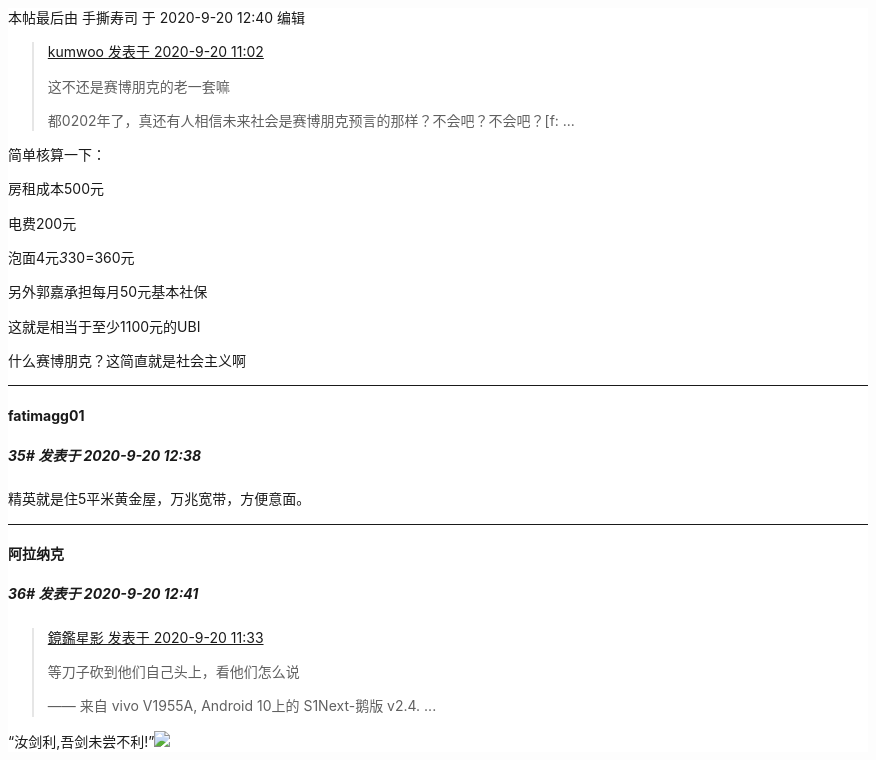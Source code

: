 

 本帖最后由 手撕寿司 于 2020-9-20 12:40 编辑 
<blockquote><a href="httphttps://bbs.saraba1st.com/2b/forum.php?mod=redirect&amp;goto=findpost&amp;pid=48792737&amp;ptid=1960820" target="_blank">kumwoo 发表于 2020-9-20 11:02</a>

这不还是赛博朋克的老一套嘛

都0202年了，真还有人相信未来社会是赛博朋克预言的那样？不会吧？不会吧？[f: ...</blockquote>
简单核算一下：


房租成本500元

电费200元

泡面4元*3*30=360元

另外郭嘉承担每月50元基本社保


这就是相当于至少1100元的UBI


什么赛博朋克？这简直就是社会主义啊







*****

####  fatimagg01  
##### 35#       发表于 2020-9-20 12:38




精英就是住5平米黄金屋，万兆宽带，方便意面。







*****

####  阿拉纳克  
##### 36#       发表于 2020-9-20 12:41



<blockquote><a href="httphttps://bbs.saraba1st.com/2b/forum.php?mod=redirect&amp;goto=findpost&amp;pid=48792995&amp;ptid=1960820" target="_blank">鏡鑑星影 发表于 2020-9-20 11:33</a>

等刀子砍到他们自己头上，看他们怎么说


—— 来自 vivo V1955A, Android 10上的 S1Next-鹅版 v2.4. ...</blockquote>
“汝剑利,吾剑未尝不利!”<img src="https://static.saraba1st.com/image/smiley/face2017/065.png" referrerpolicy="no-referrer">




